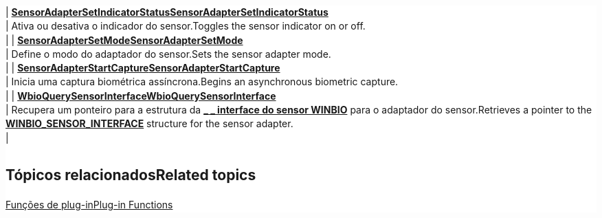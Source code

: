 | [<span data-ttu-id="6dde8-152">**SensorAdapterSetIndicatorStatus**</span><span class="sxs-lookup"><span data-stu-id="6dde8-152">**SensorAdapterSetIndicatorStatus**</span></span>](/windows/desktop/api/Winbio_adapter/nc-winbio_adapter-pibio_sensor_set_indicator_status_fn)<br/>           | <span data-ttu-id="6dde8-153">Ativa ou desativa o indicador do sensor.</span><span class="sxs-lookup"><span data-stu-id="6dde8-153">Toggles the sensor indicator on or off.</span></span><br/>                                                                                                                           |
| [<span data-ttu-id="6dde8-154">**SensorAdapterSetMode**</span><span class="sxs-lookup"><span data-stu-id="6dde8-154">**SensorAdapterSetMode**</span></span>](/windows/desktop/api/Winbio_adapter/nc-winbio_adapter-pibio_sensor_set_mode_fn)<br/>                                 | <span data-ttu-id="6dde8-155">Define o modo do adaptador do sensor.</span><span class="sxs-lookup"><span data-stu-id="6dde8-155">Sets the sensor adapter mode.</span></span><br/>                                                                                                                                     |
| [<span data-ttu-id="6dde8-156">**SensorAdapterStartCapture**</span><span class="sxs-lookup"><span data-stu-id="6dde8-156">**SensorAdapterStartCapture**</span></span>](/windows/desktop/api/Winbio_adapter/nc-winbio_adapter-pibio_sensor_start_capture_fn)<br/>                       | <span data-ttu-id="6dde8-157">Inicia uma captura biométrica assíncrona.</span><span class="sxs-lookup"><span data-stu-id="6dde8-157">Begins an asynchronous biometric capture.</span></span><br/>                                                                                                                         |
| [<span data-ttu-id="6dde8-158">**WbioQuerySensorInterface**</span><span class="sxs-lookup"><span data-stu-id="6dde8-158">**WbioQuerySensorInterface**</span></span>](/windows/desktop/api/Winbio_adapter/nf-winbio_adapter-wbioquerysensorinterface)<br/>                         | <span data-ttu-id="6dde8-159">Recupera um ponteiro para a estrutura da [**\_ \_ interface do sensor WINBIO**](/windows/desktop/api/Winbio_adapter/ns-winbio_adapter-winbio_sensor_interface) para o adaptador do sensor.</span><span class="sxs-lookup"><span data-stu-id="6dde8-159">Retrieves a pointer to the [**WINBIO\_SENSOR\_INTERFACE**](/windows/desktop/api/Winbio_adapter/ns-winbio_adapter-winbio_sensor_interface) structure for the sensor adapter.</span></span><br/>                                         |



 

## <a name="related-topics"></a><span data-ttu-id="6dde8-160">Tópicos relacionados</span><span class="sxs-lookup"><span data-stu-id="6dde8-160">Related topics</span></span>

<dl> <dt>

[<span data-ttu-id="6dde8-161">Funções de plug-in</span><span class="sxs-lookup"><span data-stu-id="6dde8-161">Plug-in Functions</span></span>](plug-in-functions.md)
</dt> </dl>

 

 





